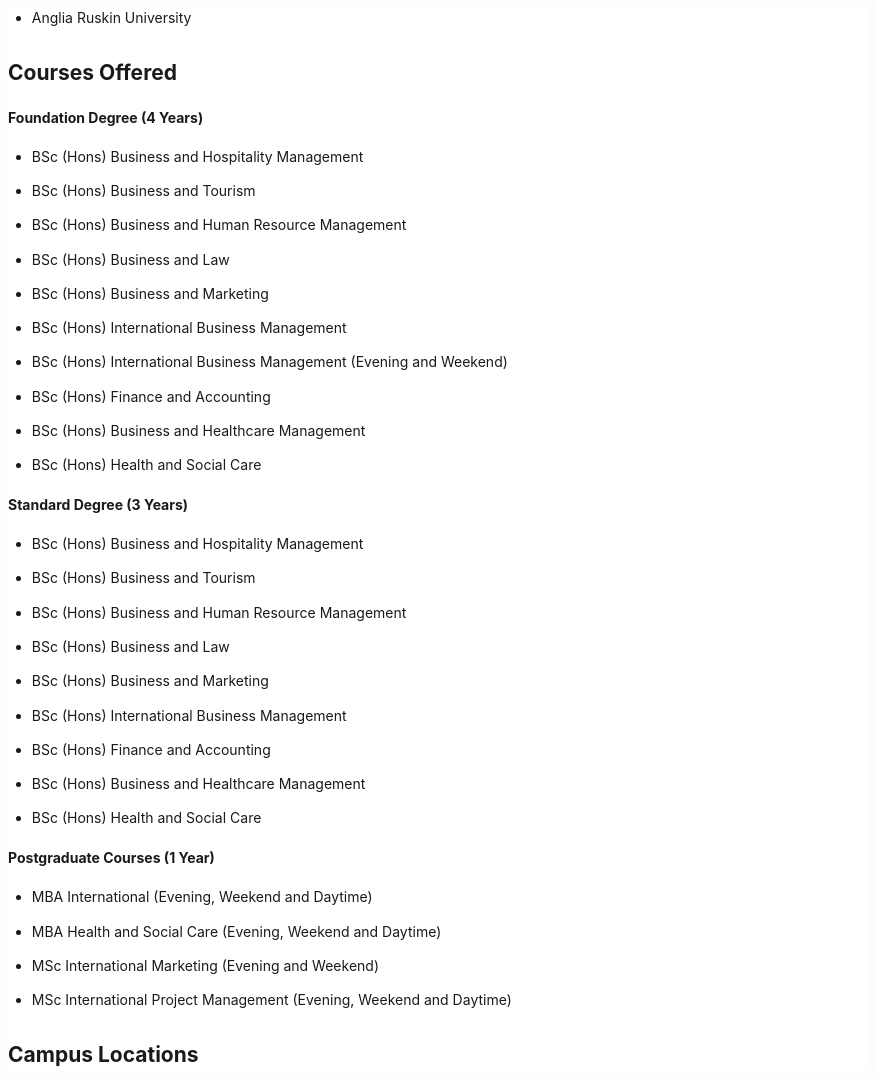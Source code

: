 *   Anglia Ruskin University
    

Courses Offered
---------------

#### **Foundation Degree (4 Years)**

*   BSc (Hons) Business and Hospitality Management
    
*   BSc (Hons) Business and Tourism
    
*   BSc (Hons) Business and Human Resource Management
    
*   BSc (Hons) Business and Law
    
*   BSc (Hons) Business and Marketing
    
*   BSc (Hons) International Business Management
    
*   BSc (Hons) International Business Management (Evening and Weekend)
    
*   BSc (Hons) Finance and Accounting
    
*   BSc (Hons) Business and Healthcare Management
    
*   BSc (Hons) Health and Social Care
    

#### **Standard Degree (3 Years)**

*   BSc (Hons) Business and Hospitality Management
    
*   BSc (Hons) Business and Tourism
    
*   BSc (Hons) Business and Human Resource Management
    
*   BSc (Hons) Business and Law
    
*   BSc (Hons) Business and Marketing
    
*   BSc (Hons) International Business Management
    
*   BSc (Hons) Finance and Accounting
    
*   BSc (Hons) Business and Healthcare Management
    
*   BSc (Hons) Health and Social Care
    

#### **Postgraduate Courses (1 Year)**

*   MBA International (Evening, Weekend and Daytime)
    
*   MBA Health and Social Care (Evening, Weekend and Daytime)
    
*   MSc International Marketing (Evening and Weekend)
    
*   MSc International Project Management (Evening, Weekend and Daytime)
    

Campus Locations
----------------
